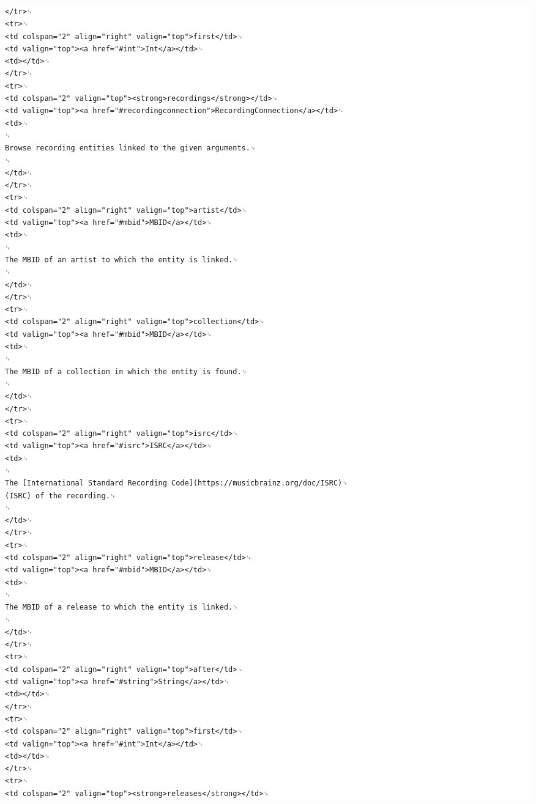     </tr>␊
    <tr>␊
    <td colspan="2" align="right" valign="top">first</td>␊
    <td valign="top"><a href="#int">Int</a></td>␊
    <td></td>␊
    </tr>␊
    <tr>␊
    <td colspan="2" valign="top"><strong>recordings</strong></td>␊
    <td valign="top"><a href="#recordingconnection">RecordingConnection</a></td>␊
    <td>␊
    ␊
    Browse recording entities linked to the given arguments.␊
    ␊
    </td>␊
    </tr>␊
    <tr>␊
    <td colspan="2" align="right" valign="top">artist</td>␊
    <td valign="top"><a href="#mbid">MBID</a></td>␊
    <td>␊
    ␊
    The MBID of an artist to which the entity is linked.␊
    ␊
    </td>␊
    </tr>␊
    <tr>␊
    <td colspan="2" align="right" valign="top">collection</td>␊
    <td valign="top"><a href="#mbid">MBID</a></td>␊
    <td>␊
    ␊
    The MBID of a collection in which the entity is found.␊
    ␊
    </td>␊
    </tr>␊
    <tr>␊
    <td colspan="2" align="right" valign="top">isrc</td>␊
    <td valign="top"><a href="#isrc">ISRC</a></td>␊
    <td>␊
    ␊
    The [International Standard Recording Code](https://musicbrainz.org/doc/ISRC)␊
    (ISRC) of the recording.␊
    ␊
    </td>␊
    </tr>␊
    <tr>␊
    <td colspan="2" align="right" valign="top">release</td>␊
    <td valign="top"><a href="#mbid">MBID</a></td>␊
    <td>␊
    ␊
    The MBID of a release to which the entity is linked.␊
    ␊
    </td>␊
    </tr>␊
    <tr>␊
    <td colspan="2" align="right" valign="top">after</td>␊
    <td valign="top"><a href="#string">String</a></td>␊
    <td></td>␊
    </tr>␊
    <tr>␊
    <td colspan="2" align="right" valign="top">first</td>␊
    <td valign="top"><a href="#int">Int</a></td>␊
    <td></td>␊
    </tr>␊
    <tr>␊
    <td colspan="2" valign="top"><strong>releases</strong></td>␊